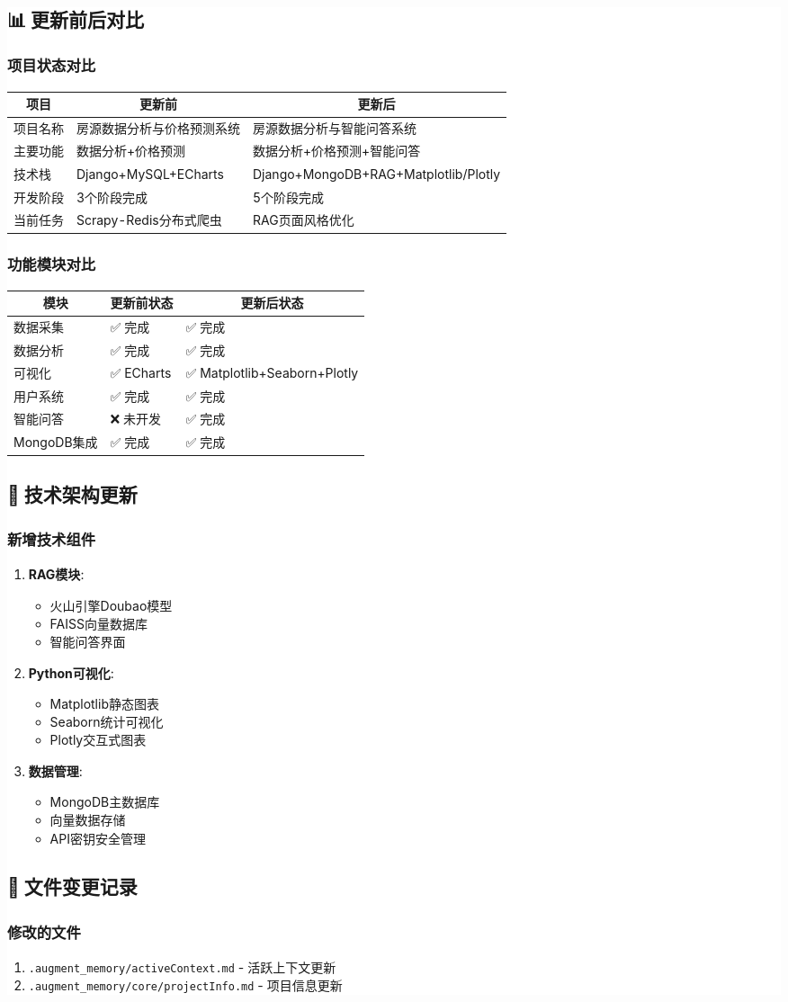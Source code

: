 ## 📊 更新前后对比

### 项目状态对比
| 项目 | 更新前 | 更新后 |
|------|--------|--------|
| 项目名称 | 房源数据分析与价格预测系统 | 房源数据分析与智能问答系统 |
| 主要功能 | 数据分析+价格预测 | 数据分析+价格预测+智能问答 |
| 技术栈 | Django+MySQL+ECharts | Django+MongoDB+RAG+Matplotlib/Plotly |
| 开发阶段 | 3个阶段完成 | 5个阶段完成 |
| 当前任务 | Scrapy-Redis分布式爬虫 | RAG页面风格优化 |

### 功能模块对比
| 模块 | 更新前状态 | 更新后状态 |
|------|------------|------------|
| 数据采集 | ✅ 完成 | ✅ 完成 |
| 数据分析 | ✅ 完成 | ✅ 完成 |
| 可视化 | ✅ ECharts | ✅ Matplotlib+Seaborn+Plotly |
| 用户系统 | ✅ 完成 | ✅ 完成 |
| 智能问答 | ❌ 未开发 | ✅ 完成 |
| MongoDB集成 | ✅ 完成 | ✅ 完成 |

## 🔧 技术架构更新

### 新增技术组件
1. **RAG模块**: 
   - 火山引擎Doubao模型
   - FAISS向量数据库
   - 智能问答界面

2. **Python可视化**:
   - Matplotlib静态图表
   - Seaborn统计可视化
   - Plotly交互式图表

3. **数据管理**:
   - MongoDB主数据库
   - 向量数据存储
   - API密钥安全管理

## 📁 文件变更记录

### 修改的文件
1. `.augment_memory/activeContext.md` - 活跃上下文更新
2. `.augment_memory/core/projectInfo.md` - 项目信息更新

